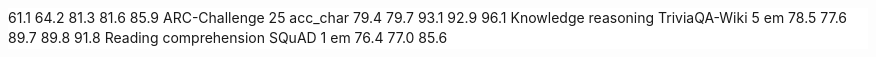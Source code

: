    </td>
   <td>61.1
   </td>
   <td>64.2
   </td>
   <td>81.3
   </td>
   <td>81.6
   </td>
   <td>85.9
   </td>
  </tr>
  <tr>
   <td>ARC-Challenge
   </td>
   <td>25
   </td>
   <td>acc_char
   </td>
   <td>79.4
   </td>
   <td>79.7
   </td>
   <td>93.1
   </td>
   <td>92.9
   </td>
   <td>96.1
   </td>
  </tr>
  <tr>
   <td>Knowledge reasoning
   </td>
   <td>TriviaQA-Wiki
   </td>
   <td>5
   </td>
   <td>em
   </td>
   <td>78.5
   </td>
   <td>77.6
   </td>
   <td>89.7
   </td>
   <td>89.8
   </td>
   <td>91.8
   </td>
  </tr>
  <tr>
   <td rowspan="4" >Reading comprehension
   </td>
   <td>SQuAD
   </td>
   <td>1
   </td>
   <td>em
   </td>
   <td>76.4
   </td>
   <td>77.0
   </td>
   <td>85.6